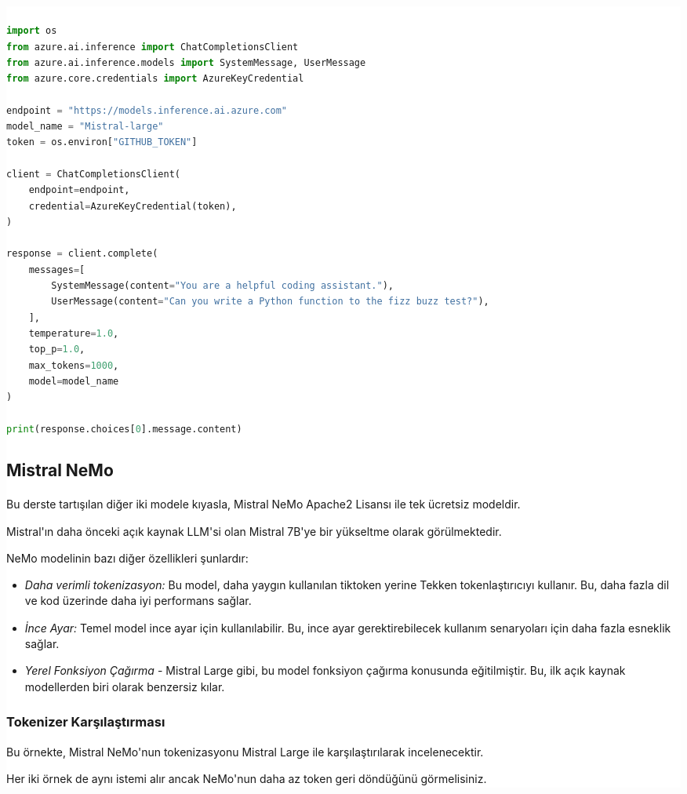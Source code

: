 ```python 

import os
from azure.ai.inference import ChatCompletionsClient
from azure.ai.inference.models import SystemMessage, UserMessage
from azure.core.credentials import AzureKeyCredential

endpoint = "https://models.inference.ai.azure.com"
model_name = "Mistral-large"
token = os.environ["GITHUB_TOKEN"]

client = ChatCompletionsClient(
    endpoint=endpoint,
    credential=AzureKeyCredential(token),
)

response = client.complete(
    messages=[
        SystemMessage(content="You are a helpful coding assistant."),
        UserMessage(content="Can you write a Python function to the fizz buzz test?"),
    ],
    temperature=1.0,
    top_p=1.0,
    max_tokens=1000,
    model=model_name
)

print(response.choices[0].message.content)

```

## Mistral NeMo

Bu derste tartışılan diğer iki modele kıyasla, Mistral NeMo Apache2 Lisansı ile tek ücretsiz modeldir.

Mistral'ın daha önceki açık kaynak LLM'si olan Mistral 7B'ye bir yükseltme olarak görülmektedir.

NeMo modelinin bazı diğer özellikleri şunlardır:

- *Daha verimli tokenizasyon:* Bu model, daha yaygın kullanılan tiktoken yerine Tekken tokenlaştırıcıyı kullanır. Bu, daha fazla dil ve kod üzerinde daha iyi performans sağlar.

- *İnce Ayar:* Temel model ince ayar için kullanılabilir. Bu, ince ayar gerektirebilecek kullanım senaryoları için daha fazla esneklik sağlar.

- *Yerel Fonksiyon Çağırma* - Mistral Large gibi, bu model fonksiyon çağırma konusunda eğitilmiştir. Bu, ilk açık kaynak modellerden biri olarak benzersiz kılar.

### Tokenizer Karşılaştırması

Bu örnekte, Mistral NeMo'nun tokenizasyonu Mistral Large ile karşılaştırılarak incelenecektir.

Her iki örnek de aynı istemi alır ancak NeMo'nun daha az token geri döndüğünü görmelisiniz.
